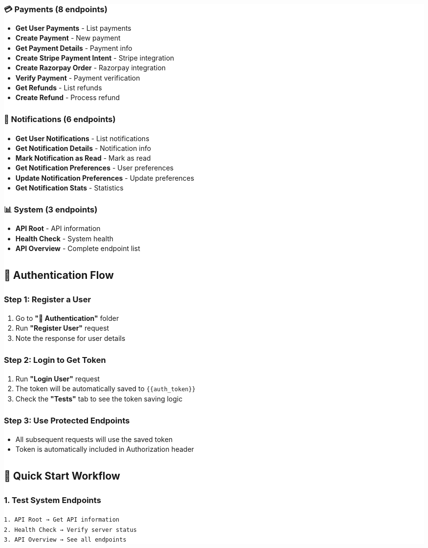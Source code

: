 ### **💳 Payments (8 endpoints)**
- **Get User Payments** - List payments
- **Create Payment** - New payment
- **Get Payment Details** - Payment info
- **Create Stripe Payment Intent** - Stripe integration
- **Create Razorpay Order** - Razorpay integration
- **Verify Payment** - Payment verification
- **Get Refunds** - List refunds
- **Create Refund** - Process refund

### **🔔 Notifications (6 endpoints)**
- **Get User Notifications** - List notifications
- **Get Notification Details** - Notification info
- **Mark Notification as Read** - Mark as read
- **Get Notification Preferences** - User preferences
- **Update Notification Preferences** - Update preferences
- **Get Notification Stats** - Statistics

### **📊 System (3 endpoints)**
- **API Root** - API information
- **Health Check** - System health
- **API Overview** - Complete endpoint list

## 🔑 **Authentication Flow**

### **Step 1: Register a User**
1. Go to **"🔐 Authentication"** folder
2. Run **"Register User"** request
3. Note the response for user details

### **Step 2: Login to Get Token**
1. Run **"Login User"** request
2. The token will be automatically saved to `{{auth_token}}`
3. Check the **"Tests"** tab to see the token saving logic

### **Step 3: Use Protected Endpoints**
- All subsequent requests will use the saved token
- Token is automatically included in Authorization header

## 🎯 **Quick Start Workflow**

### **1. Test System Endpoints**
```
1. API Root → Get API information
2. Health Check → Verify server status
3. API Overview → See all endpoints
```
